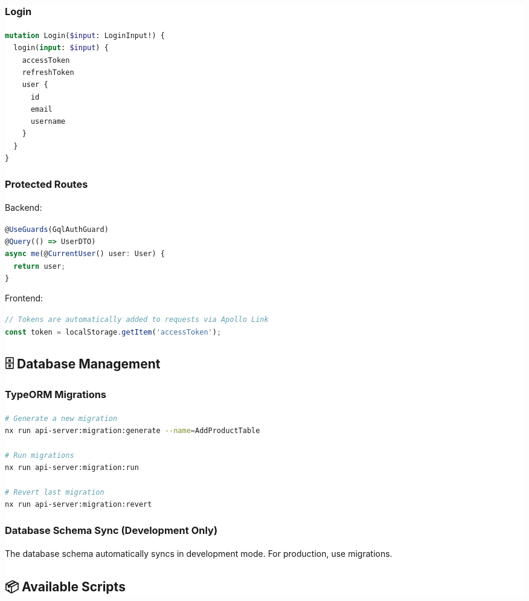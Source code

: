 ### Login
```graphql
mutation Login($input: LoginInput!) {
  login(input: $input) {
    accessToken
    refreshToken
    user {
      id
      email
      username
    }
  }
}
```

### Protected Routes

Backend:
```typescript
@UseGuards(GqlAuthGuard)
@Query(() => UserDTO)
async me(@CurrentUser() user: User) {
  return user;
}
```

Frontend:
```typescript
// Tokens are automatically added to requests via Apollo Link
const token = localStorage.getItem('accessToken');
```

## 🗄️ Database Management

### TypeORM Migrations

```bash
# Generate a new migration
nx run api-server:migration:generate --name=AddProductTable

# Run migrations
nx run api-server:migration:run

# Revert last migration
nx run api-server:migration:revert
```

### Database Schema Sync (Development Only)

The database schema automatically syncs in development mode. For production, use migrations.

## 📦 Available Scripts

